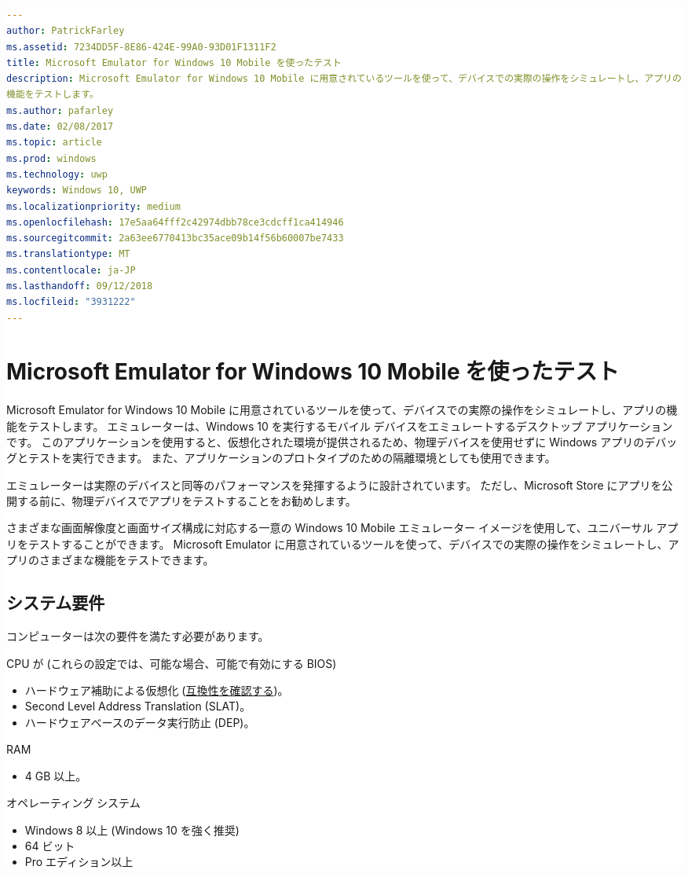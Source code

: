 ```yaml
---
author: PatrickFarley
ms.assetid: 7234DD5F-8E86-424E-99A0-93D01F1311F2
title: Microsoft Emulator for Windows 10 Mobile を使ったテスト
description: Microsoft Emulator for Windows 10 Mobile に用意されているツールを使って、デバイスでの実際の操作をシミュレートし、アプリの機能をテストします。
ms.author: pafarley
ms.date: 02/08/2017
ms.topic: article
ms.prod: windows
ms.technology: uwp
keywords: Windows 10, UWP
ms.localizationpriority: medium
ms.openlocfilehash: 17e5aa64fff2c42974dbb78ce3cdcff1ca414946
ms.sourcegitcommit: 2a63ee6770413bc35ace09b14f56b60007be7433
ms.translationtype: MT
ms.contentlocale: ja-JP
ms.lasthandoff: 09/12/2018
ms.locfileid: "3931222"
---
```

# <a name="test-with-the-microsoft-emulator-for-windows-10-mobile"></a>Microsoft Emulator for Windows 10 Mobile を使ったテスト

Microsoft Emulator for Windows 10 Mobile に用意されているツールを使って、デバイスでの実際の操作をシミュレートし、アプリの機能をテストします。 エミュレーターは、Windows 10 を実行するモバイル デバイスをエミュレートするデスクトップ アプリケーションです。 このアプリケーションを使用すると、仮想化された環境が提供されるため、物理デバイスを使用せずに Windows アプリのデバッグとテストを実行できます。 また、アプリケーションのプロトタイプのための隔離環境としても使用できます。

エミュレーターは実際のデバイスと同等のパフォーマンスを発揮するように設計されています。 ただし、Microsoft Store にアプリを公開する前に、物理デバイスでアプリをテストすることをお勧めします。

さまざまな画面解像度と画面サイズ構成に対応する一意の Windows 10 Mobile エミュレーター イメージを使用して、ユニバーサル アプリをテストすることができます。 Microsoft Emulator に用意されているツールを使って、デバイスでの実際の操作をシミュレートし、アプリのさまざまな機能をテストできます。

## <a name="system-requirements"></a>システム要件

コンピューターは次の要件を満たす必要があります。

CPU が (これらの設定では、可能な場合、可能で有効にする BIOS)

-   ハードウェア補助による仮想化 ([互換性を確認する](https://www.microsoft.com/download/details.aspx?id=592))。
-   Second Level Address Translation (SLAT)。
-   ハードウェアベースのデータ実行防止 (DEP)。

RAM

-   4 GB 以上。

オペレーティング システム

-   Windows 8 以上 (Windows 10 を強く推奨)
-   64 ビット
-   Pro エディション以上
